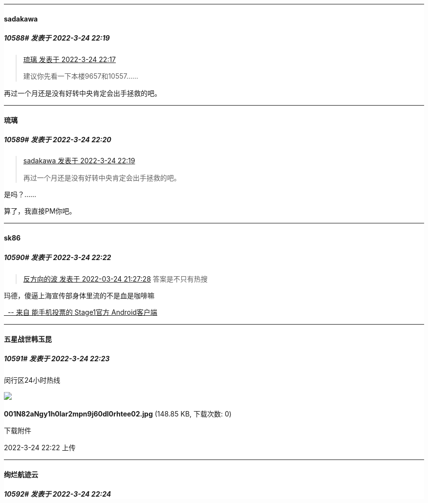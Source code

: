 *****

####  sadakawa  
##### 10588#       发表于 2022-3-24 22:19

<blockquote><a href="httphttps://bbs.saraba1st.com/2b/forum.php?mod=redirect&amp;goto=findpost&amp;pid=55173657&amp;ptid=2039346" target="_blank">琉璃 发表于 2022-3-24 22:17</a>

建议你先看一下本楼9657和10557……</blockquote>
再过一个月还是没有好转中央肯定会出手拯救的吧。

*****

####  琉璃  
##### 10589#       发表于 2022-3-24 22:20

<blockquote><a href="httphttps://bbs.saraba1st.com/2b/forum.php?mod=redirect&amp;goto=findpost&amp;pid=55173675&amp;ptid=2039346" target="_blank">sadakawa 发表于 2022-3-24 22:19</a>

再过一个月还是没有好转中央肯定会出手拯救的吧。</blockquote>
是吗？……

算了，我直接PM你吧。

*****

####  sk86  
##### 10590#       发表于 2022-3-24 22:22

<blockquote><a href="httphttps://bbs.saraba1st.com/2b/forum.php?mod=redirect&amp;goto=findpost&amp;pid=55173121&amp;ptid=2039346" target="_blank">反方向的波 发表于 2022-03-24 21:27:28</a>
答案是不只有热搜</blockquote>玛德，傻逼上海宣传部身体里流的不是血是咖啡嘛

[  -- 来自 能手机投票的 Stage1官方 Android客户端](https://www.coolapk.com/apk/140634)



*****

####  五星战世韩玉昆  
##### 10591#       发表于 2022-3-24 22:23

闵行区24小时热线

<img src="https://img.saraba1st.com/forum/202203/24/222239w1o6vg6zo6vms536.jpg" referrerpolicy="no-referrer">

<strong>001N82aNgy1h0lar2mpn9j60dl0rhtee02.jpg</strong> (148.85 KB, 下载次数: 0)

下载附件

2022-3-24 22:22 上传

*****

####  绚烂航迹云  
##### 10592#       发表于 2022-3-24 22:24
